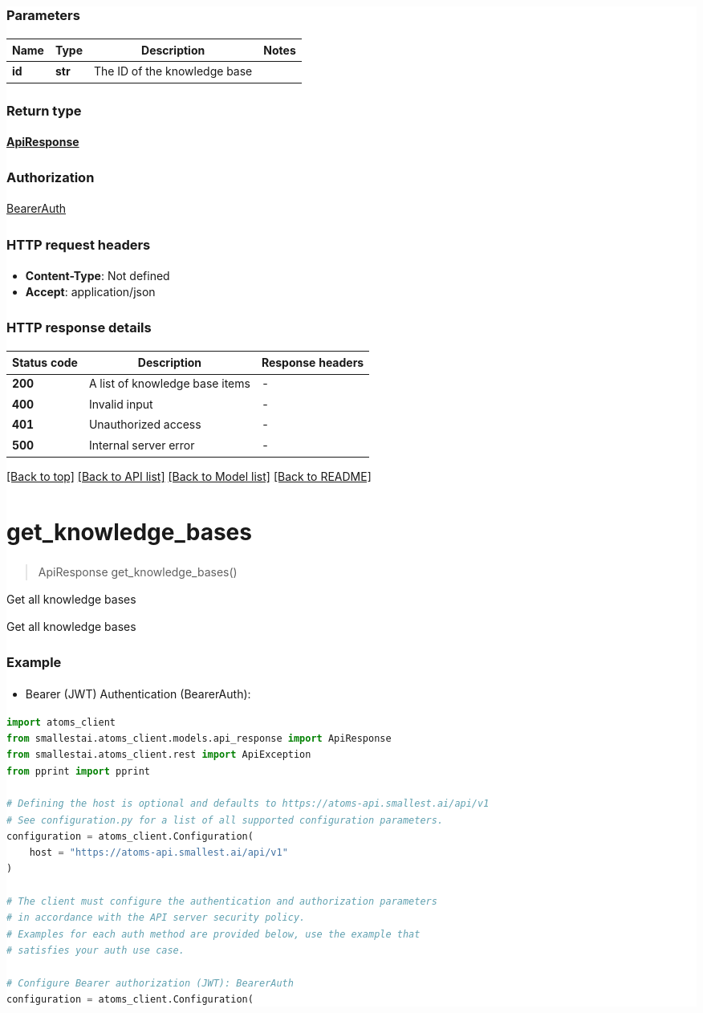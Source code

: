 ```python
```



### Parameters


Name | Type | Description  | Notes
------------- | ------------- | ------------- | -------------
 **id** | **str**| The ID of the knowledge base | 

### Return type

[**ApiResponse**](ApiResponse.md)

### Authorization

[BearerAuth](../README.md#BearerAuth)

### HTTP request headers

 - **Content-Type**: Not defined
 - **Accept**: application/json

### HTTP response details

| Status code | Description | Response headers |
|-------------|-------------|------------------|
**200** | A list of knowledge base items |  -  |
**400** | Invalid input |  -  |
**401** | Unauthorized access |  -  |
**500** | Internal server error |  -  |

[[Back to top]](#) [[Back to API list]](../README.md#documentation-for-api-endpoints) [[Back to Model list]](../README.md#documentation-for-models) [[Back to README]](../README.md)

# **get_knowledge_bases**
> ApiResponse get_knowledge_bases()

Get all knowledge bases

Get all knowledge bases

### Example

* Bearer (JWT) Authentication (BearerAuth):

```python
import atoms_client
from smallestai.atoms_client.models.api_response import ApiResponse
from smallestai.atoms_client.rest import ApiException
from pprint import pprint

# Defining the host is optional and defaults to https://atoms-api.smallest.ai/api/v1
# See configuration.py for a list of all supported configuration parameters.
configuration = atoms_client.Configuration(
    host = "https://atoms-api.smallest.ai/api/v1"
)

# The client must configure the authentication and authorization parameters
# in accordance with the API server security policy.
# Examples for each auth method are provided below, use the example that
# satisfies your auth use case.

# Configure Bearer authorization (JWT): BearerAuth
configuration = atoms_client.Configuration(
```
